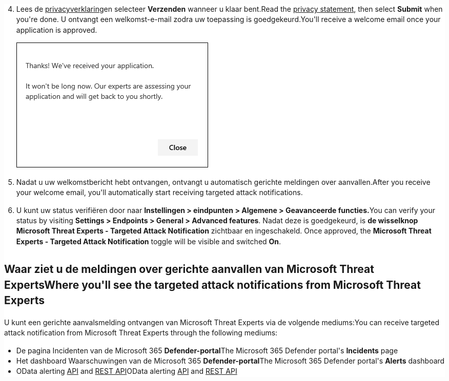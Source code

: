 4. <span data-ttu-id="e49f0-122">Lees de [privacyverklaring](https://privacy.microsoft.com/en-us/privacystatement)en selecteer **Verzenden** wanneer u klaar bent.</span><span class="sxs-lookup"><span data-stu-id="e49f0-122">Read the [privacy statement](https://privacy.microsoft.com/en-us/privacystatement), then select **Submit** when you're done.</span></span> <span data-ttu-id="e49f0-123">U ontvangt een welkomst-e-mail zodra uw toepassing is goedgekeurd.</span><span class="sxs-lookup"><span data-stu-id="e49f0-123">You'll receive a welcome email once your application is approved.</span></span>

    ![Afbeelding van microsoft Threat Experts-toepassingsbevestiging](../../media/mte/mte-applicationconfirmation.png)

5. <span data-ttu-id="e49f0-125">Nadat u uw welkomstbericht hebt ontvangen, ontvangt u automatisch gerichte meldingen over aanvallen.</span><span class="sxs-lookup"><span data-stu-id="e49f0-125">After you receive your welcome email, you'll automatically start receiving targeted attack notifications.</span></span>

6. <span data-ttu-id="e49f0-126">U kunt uw status verifiëren door naar **Instellingen > eindpunten > Algemene > Geavanceerde functies.**</span><span class="sxs-lookup"><span data-stu-id="e49f0-126">You can verify your status by visiting **Settings > Endpoints > General > Advanced features**.</span></span> <span data-ttu-id="e49f0-127">Nadat deze is goedgekeurd, is **de wisselknop Microsoft Threat Experts - Targeted Attack Notification** zichtbaar en ingeschakeld. </span><span class="sxs-lookup"><span data-stu-id="e49f0-127">Once approved, the **Microsoft Threat Experts - Targeted Attack Notification** toggle will be visible and switched **On**.</span></span>

## <a name="where-youll-see-the-targeted-attack-notifications-from-microsoft-threat-experts"></a><span data-ttu-id="e49f0-128">Waar ziet u de meldingen over gerichte aanvallen van Microsoft Threat Experts</span><span class="sxs-lookup"><span data-stu-id="e49f0-128">Where you'll see the targeted attack notifications from Microsoft Threat Experts</span></span>

<span data-ttu-id="e49f0-129">U kunt een gerichte aanvalsmelding ontvangen van Microsoft Threat Experts via de volgende mediums:</span><span class="sxs-lookup"><span data-stu-id="e49f0-129">You can receive targeted attack notification from Microsoft Threat Experts through the following mediums:</span></span>

- <span data-ttu-id="e49f0-130">De pagina Incidenten van de Microsoft 365 **Defender-portal**</span><span class="sxs-lookup"><span data-stu-id="e49f0-130">The Microsoft 365 Defender portal's **Incidents** page</span></span>
- <span data-ttu-id="e49f0-131">Het dashboard Waarschuwingen van de Microsoft 365 **Defender-portal**</span><span class="sxs-lookup"><span data-stu-id="e49f0-131">The Microsoft 365 Defender portal's **Alerts** dashboard</span></span>
- <span data-ttu-id="e49f0-132">OData alerting [API](https://docs.microsoft.com/windows/security/threat-protection/microsoft-defender-atp/get-alerts) and [REST API](https://docs.microsoft.com/windows/security/threat-protection/microsoft-defender-atp/pull-alerts-using-rest-api)</span><span class="sxs-lookup"><span data-stu-id="e49f0-132">OData alerting [API](https://docs.microsoft.com/windows/security/threat-protection/microsoft-defender-atp/get-alerts) and [REST API](https://docs.microsoft.com/windows/security/threat-protection/microsoft-defender-atp/pull-alerts-using-rest-api)</span></span>